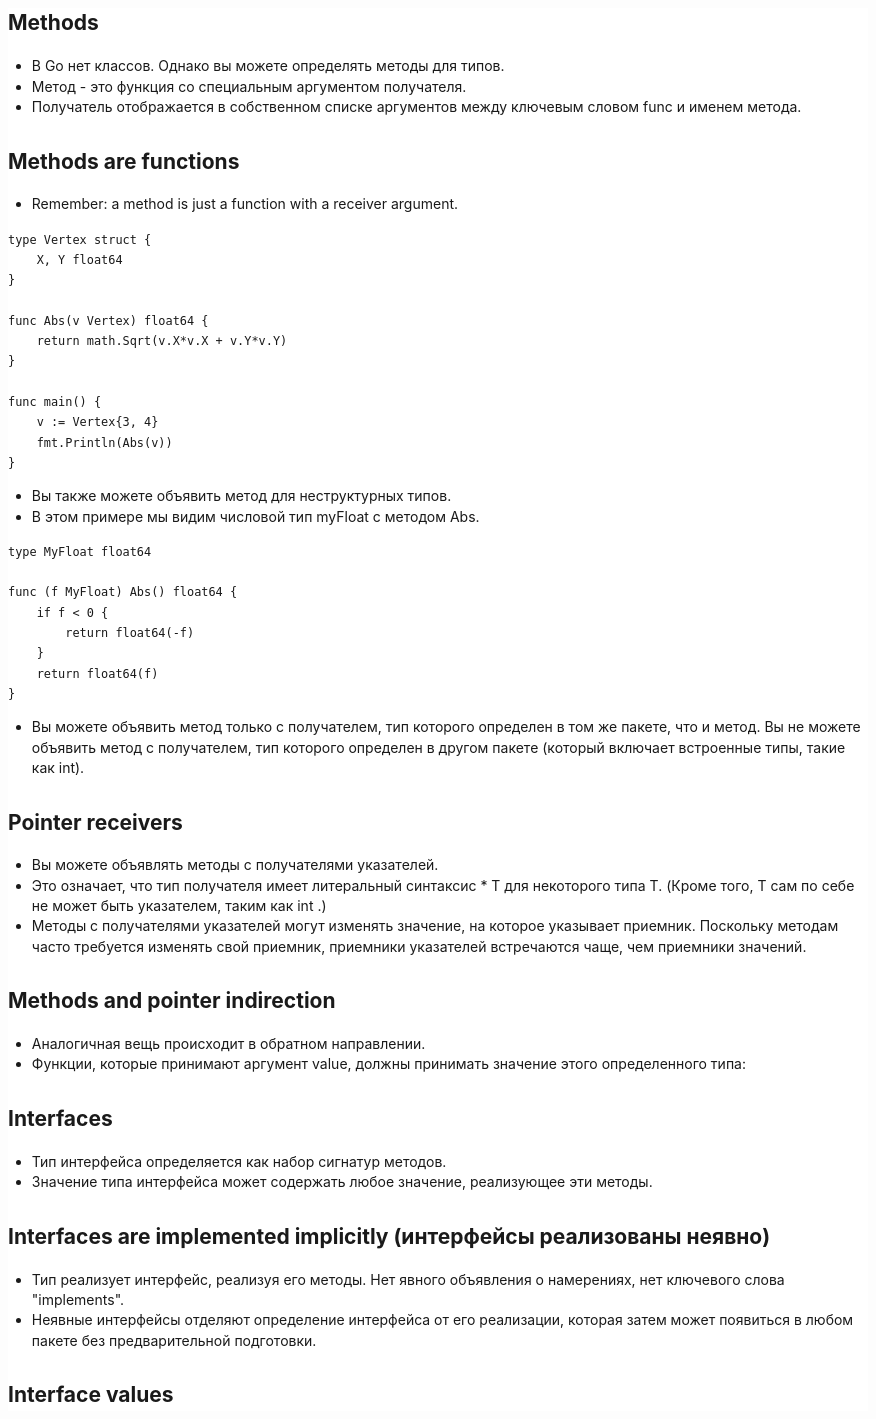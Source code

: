 ## Methods
- В Go нет классов. Однако вы можете определять методы для типов.
- Метод - это функция со специальным аргументом получателя.
- Получатель отображается в собственном списке аргументов между ключевым словом func и именем метода.
## Methods are functions
- Remember: a method is just a function with a receiver argument.
```
type Vertex struct {
	X, Y float64
}

func Abs(v Vertex) float64 {
	return math.Sqrt(v.X*v.X + v.Y*v.Y)
}

func main() {
	v := Vertex{3, 4}
	fmt.Println(Abs(v))
}

```
- Вы также можете объявить метод для неструктурных типов.
- В этом примере мы видим числовой тип myFloat с методом Abs.
```
type MyFloat float64

func (f MyFloat) Abs() float64 {
	if f < 0 {
		return float64(-f)
	}
	return float64(f)
}
```
- Вы можете объявить метод только с получателем, тип которого определен в том же пакете, что и метод. Вы не можете объявить метод с получателем, тип которого определен в другом пакете (который включает встроенные типы, такие как int).
## Pointer receivers
- Вы можете объявлять методы с получателями указателей.
- Это означает, что тип получателя имеет литеральный синтаксис * T для некоторого типа T. (Кроме того, T сам по себе не может быть указателем, таким как int .)
- Методы с получателями указателей могут изменять значение, на которое указывает приемник. Поскольку методам часто требуется изменять свой приемник, приемники указателей встречаются чаще, чем приемники значений.
## Methods and pointer indirection
- Аналогичная вещь происходит в обратном направлении.
- Функции, которые принимают аргумент value, должны принимать значение этого определенного типа:
## Interfaces
- Тип интерфейса определяется как набор сигнатур методов.
- Значение типа интерфейса может содержать любое значение, реализующее эти методы.
## Interfaces are implemented implicitly (интерфейсы реализованы неявно)
- Тип реализует интерфейс, реализуя его методы. Нет явного объявления о намерениях, нет ключевого слова "implements".
- Неявные интерфейсы отделяют определение интерфейса от его реализации, которая затем может появиться в любом пакете без предварительной подготовки.
## Interface values